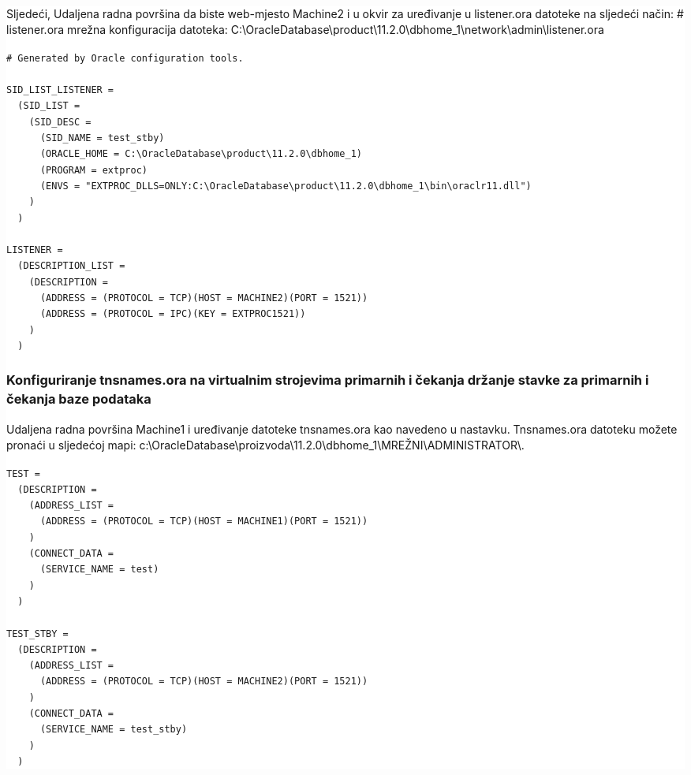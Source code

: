Sljedeći, Udaljena radna površina da biste web-mjesto Machine2 i u okvir za uređivanje u listener.ora datoteke na sljedeći način: # listener.ora mrežna konfiguracija datoteka: C:\OracleDatabase\product\11.2.0\dbhome_1\network\admin\listener.ora

    # Generated by Oracle configuration tools.

    SID_LIST_LISTENER =
      (SID_LIST =
        (SID_DESC =
          (SID_NAME = test_stby)
          (ORACLE_HOME = C:\OracleDatabase\product\11.2.0\dbhome_1)
          (PROGRAM = extproc)
          (ENVS = "EXTPROC_DLLS=ONLY:C:\OracleDatabase\product\11.2.0\dbhome_1\bin\oraclr11.dll")
        )
      )

    LISTENER =
      (DESCRIPTION_LIST =
        (DESCRIPTION =
          (ADDRESS = (PROTOCOL = TCP)(HOST = MACHINE2)(PORT = 1521))
          (ADDRESS = (PROTOCOL = IPC)(KEY = EXTPROC1521))
        )
      )


### <a name="configure-tnsnamesora-on-the-primary-and-standby-virtual-machines-to-hold-entries-for-both-primary-and-standby-databases"></a>Konfiguriranje tnsnames.ora na virtualnim strojevima primarnih i čekanja držanje stavke za primarnih i čekanja baze podataka

Udaljena radna površina Machine1 i uređivanje datoteke tnsnames.ora kao navedeno u nastavku. Tnsnames.ora datoteku možete pronaći u sljedećoj mapi: c:\\OracleDatabase\\proizvoda\\11.2.0\\dbhome\_1\\MREŽNI\\ADMINISTRATOR\\.

    TEST =
      (DESCRIPTION =
        (ADDRESS_LIST =
          (ADDRESS = (PROTOCOL = TCP)(HOST = MACHINE1)(PORT = 1521))
        )
        (CONNECT_DATA =
          (SERVICE_NAME = test)
        )
      )

    TEST_STBY =
      (DESCRIPTION =
        (ADDRESS_LIST =
          (ADDRESS = (PROTOCOL = TCP)(HOST = MACHINE2)(PORT = 1521))
        )
        (CONNECT_DATA =
          (SERVICE_NAME = test_stby)
        )
      )
